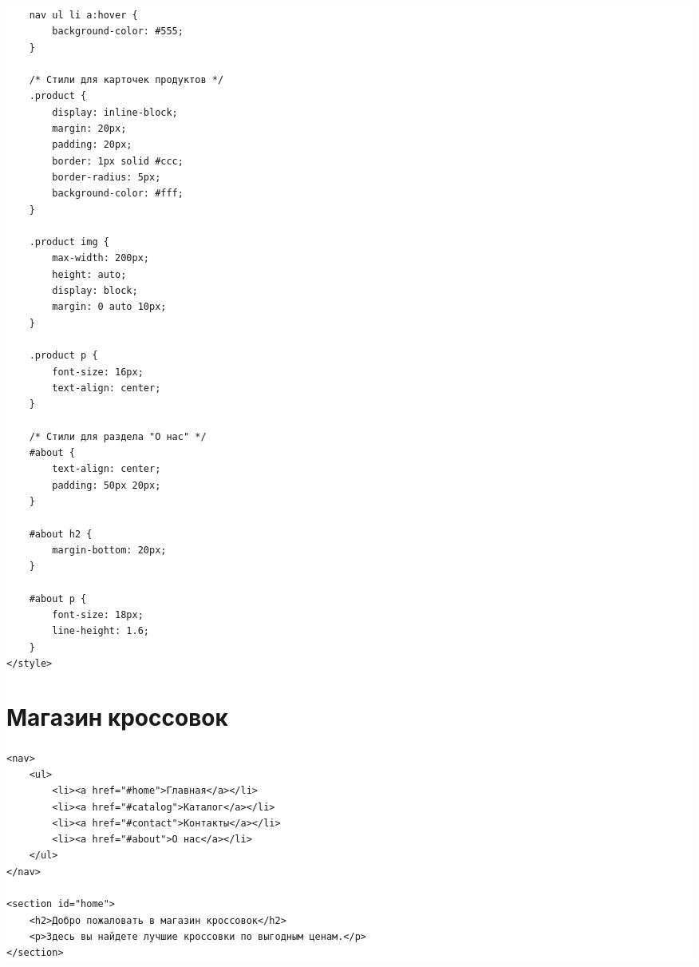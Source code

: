         nav ul li a:hover {
            background-color: #555;
        }

        /* Стили для карточек продуктов */
        .product {
            display: inline-block;
            margin: 20px;
            padding: 20px;
            border: 1px solid #ccc;
            border-radius: 5px;
            background-color: #fff;
        }

        .product img {
            max-width: 200px;
            height: auto;
            display: block;
            margin: 0 auto 10px;
        }

        .product p {
            font-size: 16px;
            text-align: center;
        }

        /* Стили для раздела "О нас" */
        #about {
            text-align: center;
            padding: 50px 20px;
        }

        #about h2 {
            margin-bottom: 20px;
        }

        #about p {
            font-size: 18px;
            line-height: 1.6;
        }
    </style>
</head>
<body>
    <h1>Магазин кроссовок</h1>

    <nav>
        <ul>
            <li><a href="#home">Главная</a></li>
            <li><a href="#catalog">Каталог</a></li>
            <li><a href="#contact">Контакты</a></li>
            <li><a href="#about">О нас</a></li>
        </ul>
    </nav>

    <section id="home">
        <h2>Добро пожаловать в магазин кроссовок</h2>
        <p>Здесь вы найдете лучшие кроссовки по выгодным ценам.</p>
    </section>

